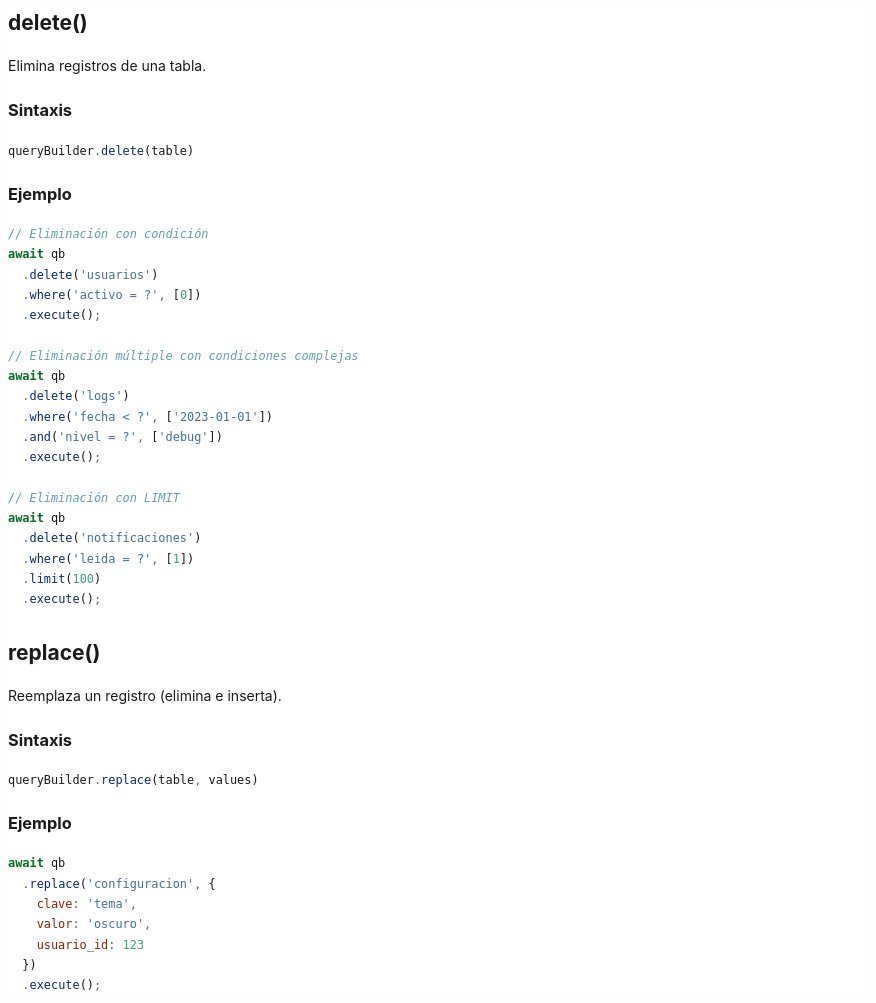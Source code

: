 ## delete()

Elimina registros de una tabla.

### Sintaxis

```javascript
queryBuilder.delete(table)
```

### Ejemplo

```javascript
// Eliminación con condición
await qb
  .delete('usuarios')
  .where('activo = ?', [0])
  .execute();

// Eliminación múltiple con condiciones complejas
await qb
  .delete('logs')
  .where('fecha < ?', ['2023-01-01'])
  .and('nivel = ?', ['debug'])
  .execute();

// Eliminación con LIMIT
await qb
  .delete('notificaciones')
  .where('leida = ?', [1])
  .limit(100)
  .execute();
```

## replace()

Reemplaza un registro (elimina e inserta).

### Sintaxis

```javascript
queryBuilder.replace(table, values)
```

### Ejemplo

```javascript
await qb
  .replace('configuracion', {
    clave: 'tema',
    valor: 'oscuro',
    usuario_id: 123
  })
  .execute();
```
